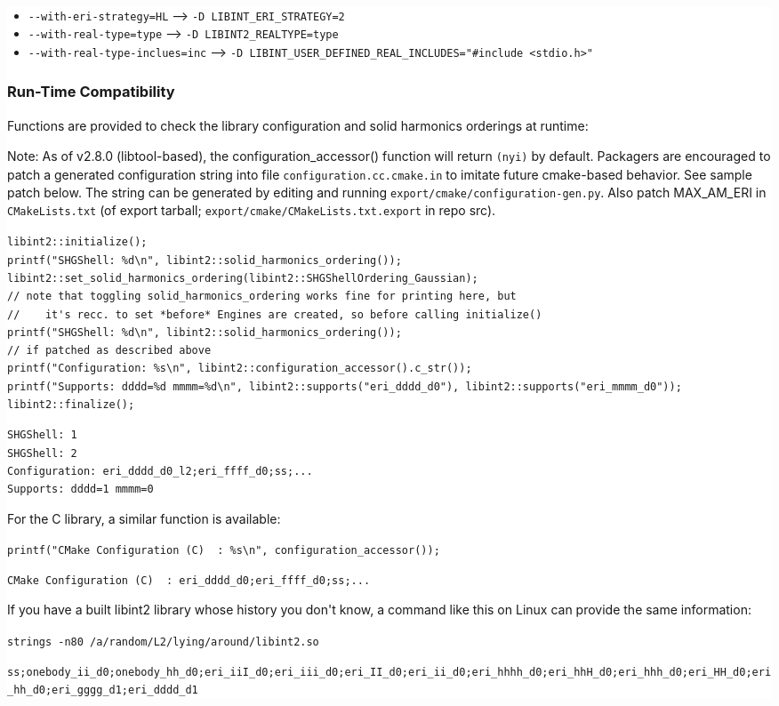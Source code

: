 * `--with-eri-strategy=HL` --> `-D LIBINT_ERI_STRATEGY=2`
* `--with-real-type=type` --> `-D LIBINT2_REALTYPE=type`
* `--with-real-type-inclues=inc` --> `-D LIBINT_USER_DEFINED_REAL_INCLUDES="#include <stdio.h>"`





### Run-Time Compatibility

Functions are provided to check the library configuration and solid harmonics orderings at runtime:

Note: As of v2.8.0 (libtool-based), the configuration_accessor() function will return `(nyi)` by default.
  Packagers are encouraged to patch a generated configuration string into file `configuration.cc.cmake.in` to
  imitate future cmake-based behavior. See sample patch below. The string can be generated by editing
  and running `export/cmake/configuration-gen.py`.
  Also patch MAX_AM_ERI in `CMakeLists.txt` (of export tarball; `export/cmake/CMakeLists.txt.export` in repo src).

```
libint2::initialize();
printf("SHGShell: %d\n", libint2::solid_harmonics_ordering());
libint2::set_solid_harmonics_ordering(libint2::SHGShellOrdering_Gaussian);
// note that toggling solid_harmonics_ordering works fine for printing here, but
//    it's recc. to set *before* Engines are created, so before calling initialize()
printf("SHGShell: %d\n", libint2::solid_harmonics_ordering());
// if patched as described above
printf("Configuration: %s\n", libint2::configuration_accessor().c_str());
printf("Supports: dddd=%d mmmm=%d\n", libint2::supports("eri_dddd_d0"), libint2::supports("eri_mmmm_d0"));
libint2::finalize();
```
```
SHGShell: 1
SHGShell: 2
Configuration: eri_dddd_d0_l2;eri_ffff_d0;ss;...
Supports: dddd=1 mmmm=0
```

For the C library, a similar function is available:

```
printf("CMake Configuration (C)  : %s\n", configuration_accessor());
```
```
CMake Configuration (C)  : eri_dddd_d0;eri_ffff_d0;ss;...
```

If you have a built libint2 library whose history you don't know, a command like this on Linux can provide the same information:

```
strings -n80 /a/random/L2/lying/around/libint2.so
```
```
ss;onebody_ii_d0;onebody_hh_d0;eri_iiI_d0;eri_iii_d0;eri_II_d0;eri_ii_d0;eri_hhhh_d0;eri_hhH_d0;eri_hhh_d0;eri_HH_d0;eri_hh_d0;eri_gggg_d1;eri_dddd_d1
```
